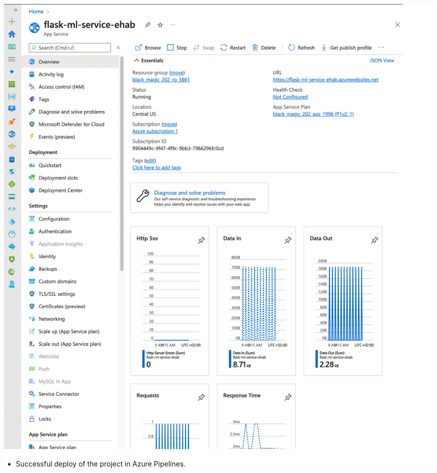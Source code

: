 <img src="screenshots/appservices.png" width="800">

* Successful deploy of the project in Azure Pipelines. 